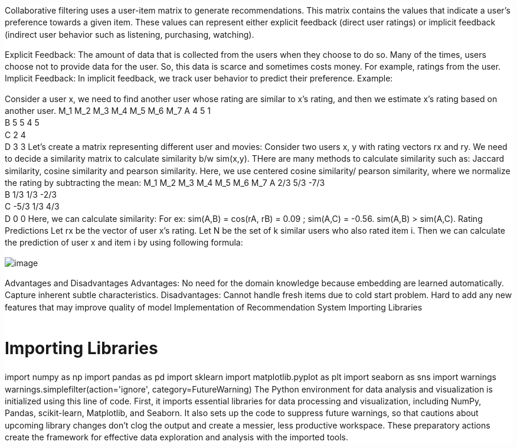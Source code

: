 
Collaborative filtering uses a user-item matrix to generate recommendations. This matrix contains the values that indicate a user’s preference towards a given item. These values can represent either explicit feedback (direct user ratings) or implicit feedback (indirect user behavior such as listening, purchasing, watching).

Explicit Feedback: The amount of data that is collected from the users when they choose to do so. Many of the times, users choose not to provide data for the user. So, this data is scarce and sometimes costs money.  For example, ratings from the user.
Implicit Feedback: In implicit feedback, we track user behavior to predict their preference.
Example:

Consider a user x, we need to find another user whose rating are similar to x’s rating, and then we estimate x’s rating based on another user.
 	M_1	M_2	M_3	M_4	M_5	M_6	M_7
A	4	 	 	      5	  1	 	 
B	5 	5	          4	 	 	  5	 
C	 	 	 	  2	      4	 	 
D	 	  3	 	 	 	 	3
Let’s create a matrix representing different user and movies:
Consider two users x, y with rating vectors rx and ry. We need to decide a similarity matrix to calculate similarity b/w sim(x,y). THere are many methods to calculate similarity such as: Jaccard similarity, cosine similarity and pearson similarity. Here, we use centered cosine similarity/ pearson similarity, where we normalize the rating by subtracting the mean:
 	M_1	M_2	M_3	M_4	M_5	M_6	M_7
A	2/3	 	 	    5/3	-7/3	 	 
B	1/3             1/3	    -2/3	 	 	 	 
C	 	 	 	-5/3	    1/3	     4/3	 
D	 	0	 	 	 	 	0
Here, we can calculate similarity: For ex: sim(A,B) = cos(rA, rB) = 0.09 ; sim(A,C) = -0.56. sim(A,B) > sim(A,C).
Rating Predictions
Let rx be the vector of user x’s rating. Let N be the set of k similar users who also rated item i. Then we can calculate the prediction of user x and item i by using following formula:

![image](https://github.com/surajmhulke/Recommendation-system/assets/136318267/d7ce6f7d-53fb-4fbd-972a-4aae683ef52a)

Advantages and Disadvantages
 Advantages:
No need for the domain knowledge because embedding are learned automatically.
Capture inherent subtle characteristics.
Disadvantages:
Cannot handle fresh items due to cold start problem.
Hard to add any new features that may improve quality of model
Implementation of Recommendation System
Importing Libraries

# Importing Libraries
import numpy as np
import pandas as pd
import sklearn
import matplotlib.pyplot as plt
import seaborn as sns
import warnings
warnings.simplefilter(action='ignore', category=FutureWarning)
The Python environment for data analysis and visualization is initialized using this line of code. First, it imports essential libraries for data processing and visualization, including NumPy, Pandas, scikit-learn, Matplotlib, and Seaborn. It also sets up the code to suppress future warnings, so that cautions about upcoming library changes don’t clog the output and create a messier, less productive workspace. These preparatory actions create the framework for effective data exploration and analysis with the imported tools.
